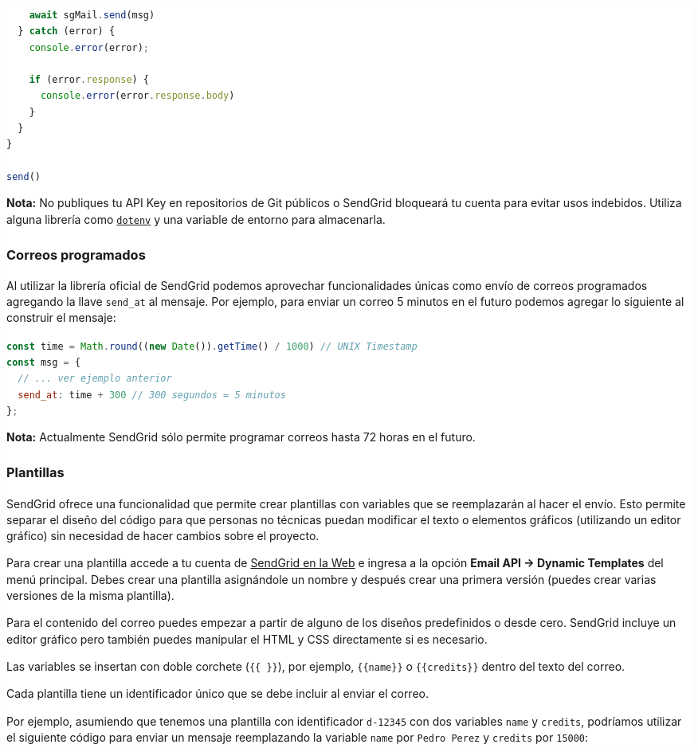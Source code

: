 ```javascript
    await sgMail.send(msg)
  } catch (error) {
    console.error(error);

    if (error.response) {
      console.error(error.response.body)
    }
  }
}

send()
```

**Nota:** No publiques tu API Key en repositorios de Git públicos o SendGrid bloqueará tu cuenta para evitar usos indebidos. Utiliza alguna librería como [`dotenv`](https://github.com/motdotla/dotenv) y una variable de entorno para almacenarla.

### Correos programados

Al utilizar la librería oficial de SendGrid podemos aprovechar funcionalidades únicas como envío de correos programados agregando la llave `send_at` al mensaje. Por ejemplo, para enviar un correo 5 minutos en el futuro podemos agregar lo siguiente al construir el mensaje:

```javascript
const time = Math.round((new Date()).getTime() / 1000) // UNIX Timestamp
const msg = {
  // ... ver ejemplo anterior
  send_at: time + 300 // 300 segundos = 5 minutos
};
```

**Nota:** Actualmente SendGrid sólo permite programar correos hasta 72 horas en el futuro.

### Plantillas

SendGrid ofrece una funcionalidad que permite crear plantillas con variables que se reemplazarán al hacer el envío. Esto permite separar el diseño del código para que personas no técnicas puedan modificar el texto o elementos gráficos (utilizando un editor gráfico) sin necesidad de hacer cambios sobre el proyecto.

Para crear una plantilla accede a tu cuenta de [SendGrid en la Web](https://sendgrid.com/) e ingresa a la opción **Email API -> Dynamic Templates** del menú principal. Debes crear una plantilla asignándole un nombre y después crear una primera versión (puedes crear varias versiones de la misma plantilla).

Para el contenido del correo puedes empezar a partir de alguno de los diseños predefinidos o desde cero. SendGrid incluye un editor gráfico pero también puedes manipular el HTML y CSS directamente si es necesario.

Las variables se insertan con doble corchete (`{{ }}`), por ejemplo, `{{name}}` o `{{credits}}` dentro del texto del correo.

Cada plantilla tiene un identificador único que se debe incluir al enviar el correo. 

Por ejemplo, asumiendo que tenemos una plantilla con identificador `d-12345` con dos variables `name` y `credits`, podríamos utilizar el siguiente código para enviar un mensaje reemplazando la variable `name` por `Pedro Perez` y `credits` por `15000`:
